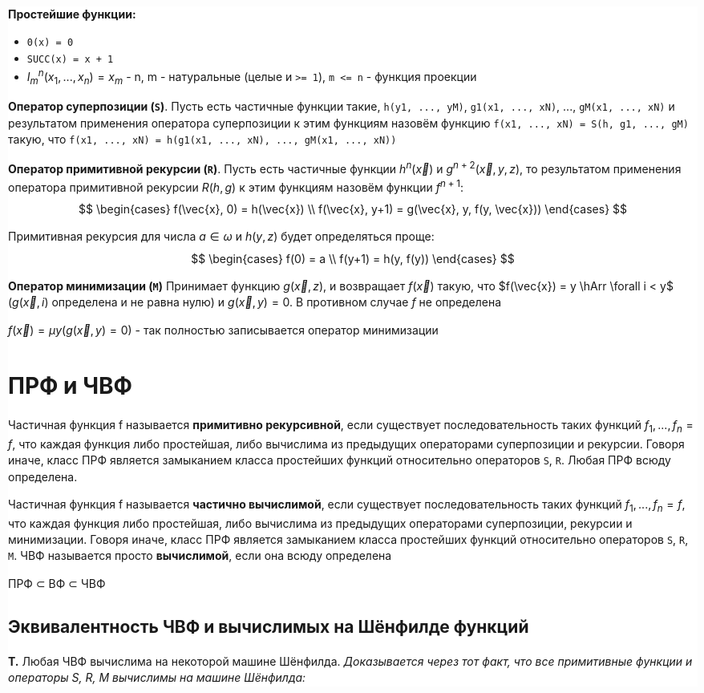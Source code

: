 **Простейшие функции:**
- `0(x) = 0`
- `SUCC(x) = x + 1`
- $I_m^n(x_1, ..., x_n) = x_m$ - n, m - натуральные (целые и `>= 1`), `m <= n` - функция проекции

**Оператор суперпозиции (`S`)**. Пусть есть частичные функции такие, `h(y1, ..., yM)`, `g1(x1, ..., xN)`, ..., `gM(x1, ..., xN)` и результатом применения оператора суперпозиции к этим функциям назовём функцию `f(x1, ..., xN) = S(h, g1, ..., gM)` такую, что `f(x1, ..., xN) = h(g1(x1, ..., xN), ..., gM(x1, ..., xN))`

**Оператор примитивной рекурсии (`R`)**. Пусть есть частичные функции $h^n(\vec{x})$ и $g^{n+2}(\vec{x}, y, z)$, то результатом применения оператора примитивной рекурсии $R(h, g)$ к этим функциям назовём функции $f^{n+1}$:
$$
\begin{cases}
f(\vec{x}, 0) = h(\vec{x}) \\
f(\vec{x}, y+1) = g(\vec{x}, y, f(y, \vec{x}))
\end{cases}
$$

Примитивная рекурсия для числа $a \in \omega$ и $h(y, z)$ будет определяться проще:
$$
\begin{cases}
f(0) = a \\
f(y+1) = h(y, f(y))
\end{cases}
$$

**Оператор минимизации (`M`)** Принимает функцию $g(\vec{x}, z)$, и возвращает $f(\vec{x})$ такую, что $f(\vec{x}) = y \hArr \forall i < y$ ($g(\vec{x}, i)$ определена и не равна нулю) и $g(\vec{x}, y) = 0$. В противном случае $f$ не определена

$f(\vec{x}) = \mu y (g(\vec{x}, y) = 0)$ - так полностью записывается оператор минимизации

# ПРФ и ЧВФ
Частичная функция f называется **примитивно рекурсивной**, если существует последовательность таких функций $f_1, ..., f_n = f$, что каждая функция либо простейшая, либо вычислима из предыдущих операторами суперпозиции и рекурсии. Говоря иначе, класс ПРФ является замыканием класса простейших функций относительно операторов `S`, `R`. Любая ПРФ всюду определена.

Частичная функция f называется **частично вычислимой**, если существует последовательность таких функций $f_1, ..., f_n = f$, что каждая функция либо простейшая, либо вычислима из предыдущих операторами суперпозиции, рекурсии и минимизации. Говоря иначе, класс ПРФ является замыканием класса простейших функций относительно операторов `S`, `R`, `M`. ЧВФ называется просто **вычислимой**, если она всюду определена

ПРФ $\subset$ ВФ $\subset$ ЧВФ

## Эквивалентность ЧВФ и вычислимых на Шёнфилде функций
**Т.** Любая ЧВФ вычислима на некоторой машине Шёнфилда. *Доказывается через тот факт, что все примитивные функции и операторы S, R, M вычислимы на машине Шёнфилда:*
